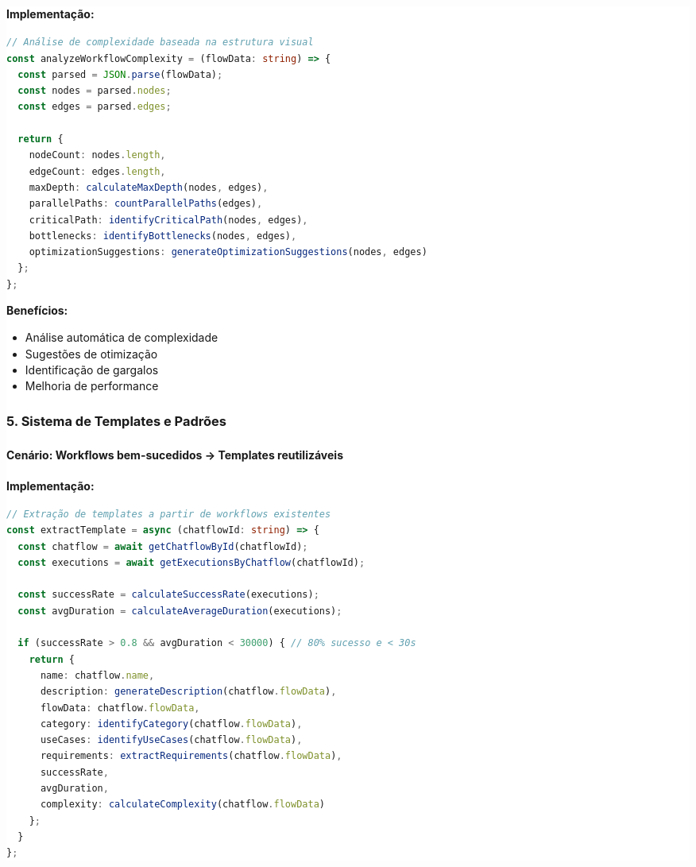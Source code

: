 **Implementação:**
```typescript
// Análise de complexidade baseada na estrutura visual
const analyzeWorkflowComplexity = (flowData: string) => {
  const parsed = JSON.parse(flowData);
  const nodes = parsed.nodes;
  const edges = parsed.edges;
  
  return {
    nodeCount: nodes.length,
    edgeCount: edges.length,
    maxDepth: calculateMaxDepth(nodes, edges),
    parallelPaths: countParallelPaths(edges),
    criticalPath: identifyCriticalPath(nodes, edges),
    bottlenecks: identifyBottlenecks(nodes, edges),
    optimizationSuggestions: generateOptimizationSuggestions(nodes, edges)
  };
};
```

**Benefícios:**
- Análise automática de complexidade
- Sugestões de otimização
- Identificação de gargalos
- Melhoria de performance

### **5. Sistema de Templates e Padrões**

#### **Cenário**: Workflows bem-sucedidos → Templates reutilizáveis

**Implementação:**
```typescript
// Extração de templates a partir de workflows existentes
const extractTemplate = async (chatflowId: string) => {
  const chatflow = await getChatflowById(chatflowId);
  const executions = await getExecutionsByChatflow(chatflowId);
  
  const successRate = calculateSuccessRate(executions);
  const avgDuration = calculateAverageDuration(executions);
  
  if (successRate > 0.8 && avgDuration < 30000) { // 80% sucesso e < 30s
    return {
      name: chatflow.name,
      description: generateDescription(chatflow.flowData),
      flowData: chatflow.flowData,
      category: identifyCategory(chatflow.flowData),
      useCases: identifyUseCases(chatflow.flowData),
      requirements: extractRequirements(chatflow.flowData),
      successRate,
      avgDuration,
      complexity: calculateComplexity(chatflow.flowData)
    };
  }
};
```
